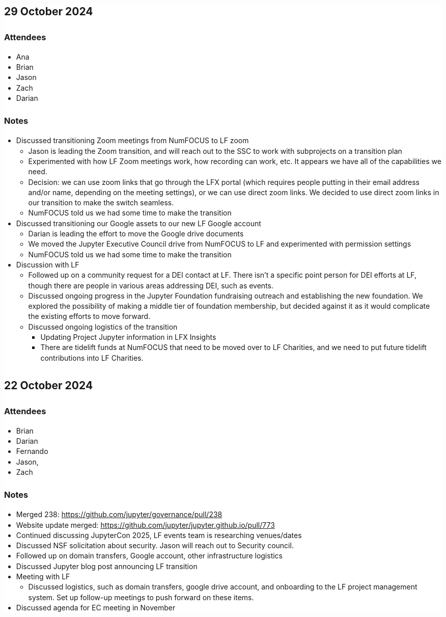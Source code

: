 ## 29 October 2024

### Attendees
- Ana
- Brian
- Jason
- Zach
- Darian

### Notes
- Discussed transitioning Zoom meetings from NumFOCUS to LF zoom
  - Jason is leading the Zoom transition, and will reach out to the SSC to work with subprojects on a transition plan
  - Experimented with how LF Zoom meetings work, how recording can work, etc. It appears we have all of the capabilities we need.
  - Decision: we can use zoom links that go through the LFX portal (which requires people putting in their email address and/or name, depending on the meeting settings), or we can use direct zoom links. We decided to use direct zoom links in our transition to make the switch seamless.
  - NumFOCUS told us we had some time to make the transition
- Discussed transitioning our Google assets to our new LF Google account
  - Darian is leading the effort to move the Google drive documents
  - We moved the Jupyter Executive Council drive from NumFOCUS to LF and experimented with permission settings
  - NumFOCUS told us we had some time to make the transition
- Discussion with LF
  - Followed up on a community request for a DEI contact at LF. There isn’t a specific point person for DEI efforts at LF, though there are people in various areas addressing DEI, such as events.
  - Discussed ongoing progress in the Jupyter Foundation fundraising outreach and establishing the new foundation. We explored the possibility of making a middle tier of foundation membership, but decided against it as it would complicate the existing efforts to move forward.
  - Discussed ongoing logistics of the transition
    - Updating Project Jupyter information in LFX Insights
    - There are tidelift funds at NumFOCUS that need to be moved over to LF Charities, and we need to put future tidelift contributions into LF Charities.

## 22 October 2024

### Attendees
- Brian
- Darian
- Fernando
- Jason,
- Zach

### Notes
- Merged 238: https://github.com/jupyter/governance/pull/238
- Website update merged: https://github.com/jupyter/jupyter.github.io/pull/773
- Continued discussing JupyterCon 2025, LF events team is researching venues/dates
- Discussed NSF solicitation about security. Jason will reach out to Security council.
- Followed up on domain transfers, Google account, other infrastructure logistics
- Discussed Jupyter blog post announcing LF transition
- Meeting with LF
  - Discussed logistics, such as domain transfers, google drive account, and onboarding to the LF project management system. Set up follow-up meetings to push forward on these items.
- Discussed agenda for EC meeting in November
